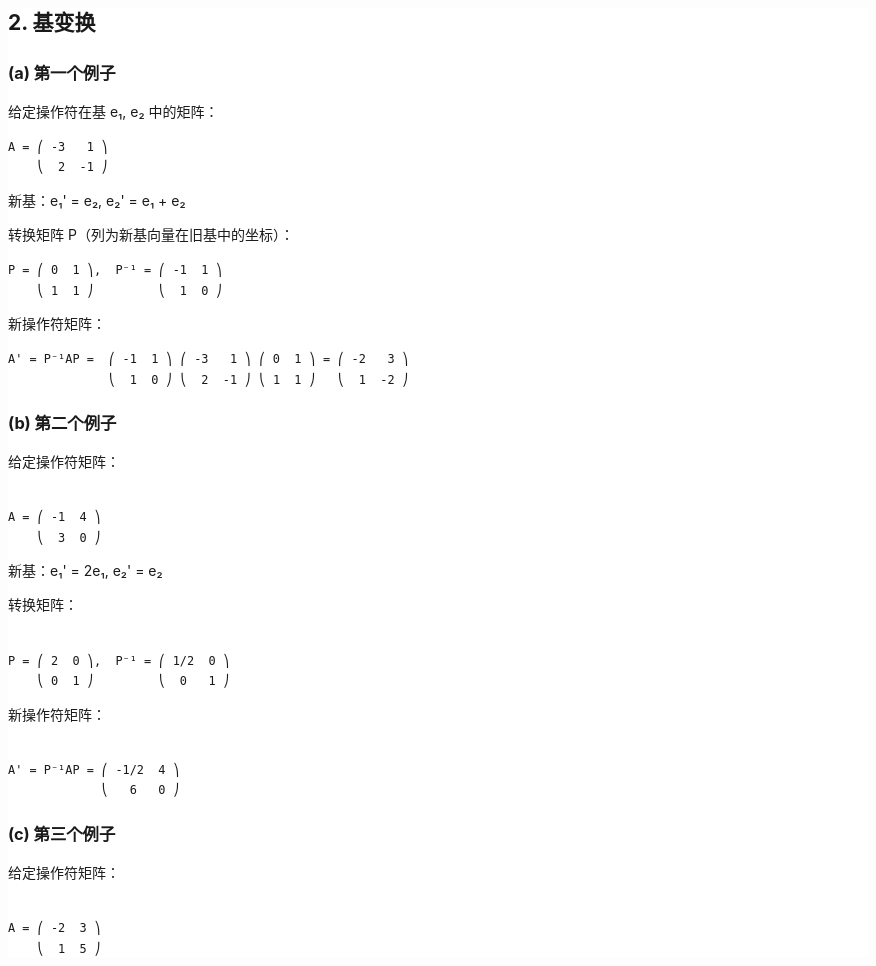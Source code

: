 ## 2. 基变换

### (a) 第一个例子
给定操作符在基 e₁, e₂ 中的矩阵：
```
A = ⎛ -3   1 ⎞
    ⎝  2  -1 ⎠
```

新基：e₁' = e₂, e₂' = e₁ + e₂

转换矩阵 P（列为新基向量在旧基中的坐标）：
```
P = ⎛ 0  1 ⎞,  P⁻¹ = ⎛ -1  1 ⎞
    ⎝ 1  1 ⎠         ⎝  1  0 ⎠
```

新操作符矩阵：
```
A' = P⁻¹AP =  ⎛ -1  1 ⎞ ⎛ -3   1 ⎞ ⎛ 0  1 ⎞ = ⎛ -2   3 ⎞
              ⎝  1  0 ⎠ ⎝  2  -1 ⎠ ⎝ 1  1 ⎠   ⎝  1  -2 ⎠
```

### (b) 第二个例子
给定操作符矩阵：
```

A = ⎛ -1  4 ⎞
    ⎝  3  0 ⎠
```
新基：e₁' = 2e₁, e₂' = e₂

转换矩阵：
```

P = ⎛ 2  0 ⎞,  P⁻¹ = ⎛ 1/2  0 ⎞
    ⎝ 0  1 ⎠         ⎝  0   1 ⎠
```

新操作符矩阵：

```

A' = P⁻¹AP = ⎛ -1/2  4 ⎞
             ⎝   6   0 ⎠
``` 

### (c) 第三个例子
给定操作符矩阵：
```

A = ⎛ -2  3 ⎞
    ⎝  1  5 ⎠
```
